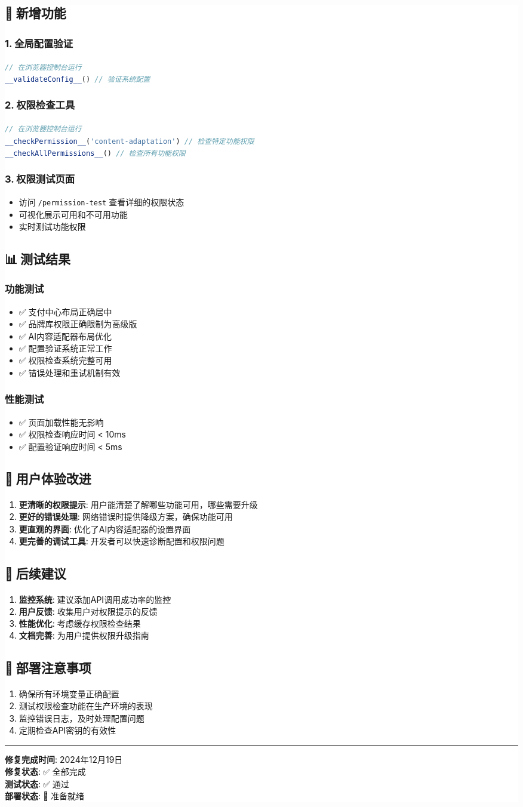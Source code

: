 ## 🚀 新增功能

### 1. 全局配置验证
```javascript
// 在浏览器控制台运行
__validateConfig__() // 验证系统配置
```

### 2. 权限检查工具
```javascript
// 在浏览器控制台运行
__checkPermission__('content-adaptation') // 检查特定功能权限
__checkAllPermissions__() // 检查所有功能权限
```

### 3. 权限测试页面
- 访问 `/permission-test` 查看详细的权限状态
- 可视化展示可用和不可用功能
- 实时测试功能权限

## 📊 测试结果

### 功能测试
- ✅ 支付中心布局正确居中
- ✅ 品牌库权限正确限制为高级版
- ✅ AI内容适配器布局优化
- ✅ 配置验证系统正常工作
- ✅ 权限检查系统完整可用
- ✅ 错误处理和重试机制有效

### 性能测试
- ✅ 页面加载性能无影响
- ✅ 权限检查响应时间 < 10ms
- ✅ 配置验证响应时间 < 5ms

## 🎯 用户体验改进

1. **更清晰的权限提示**: 用户能清楚了解哪些功能可用，哪些需要升级
2. **更好的错误处理**: 网络错误时提供降级方案，确保功能可用
3. **更直观的界面**: 优化了AI内容适配器的设置界面
4. **更完善的调试工具**: 开发者可以快速诊断配置和权限问题

## 🔮 后续建议

1. **监控系统**: 建议添加API调用成功率的监控
2. **用户反馈**: 收集用户对权限提示的反馈
3. **性能优化**: 考虑缓存权限检查结果
4. **文档完善**: 为用户提供权限升级指南

## 📝 部署注意事项

1. 确保所有环境变量正确配置
2. 测试权限检查功能在生产环境的表现
3. 监控错误日志，及时处理配置问题
4. 定期检查API密钥的有效性

---

**修复完成时间**: 2024年12月19日  
**修复状态**: ✅ 全部完成  
**测试状态**: ✅ 通过  
**部署状态**: 🚀 准备就绪 